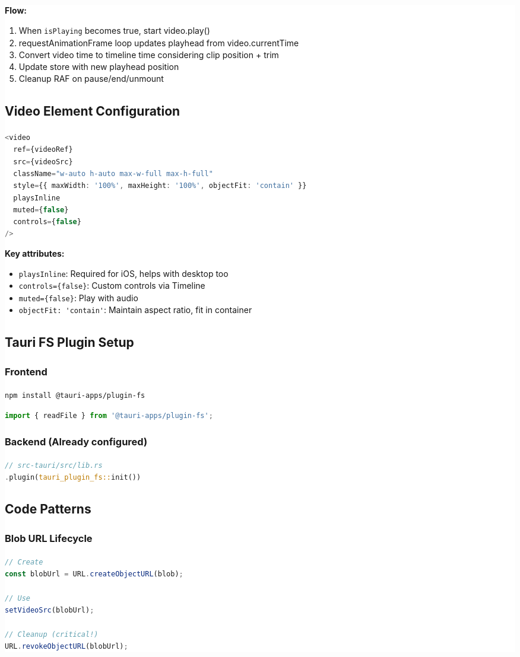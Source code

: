**Flow:**
1. When `isPlaying` becomes true, start video.play()
2. requestAnimationFrame loop updates playhead from video.currentTime
3. Convert video time to timeline time considering clip position + trim
4. Update store with new playhead position
5. Cleanup RAF on pause/end/unmount

## Video Element Configuration
```typescript
<video
  ref={videoRef}
  src={videoSrc}
  className="w-auto h-auto max-w-full max-h-full"
  style={{ maxWidth: '100%', maxHeight: '100%', objectFit: 'contain' }}
  playsInline
  muted={false}
  controls={false}
/>
```

**Key attributes:**
- `playsInline`: Required for iOS, helps with desktop too
- `controls={false}`: Custom controls via Timeline
- `muted={false}`: Play with audio
- `objectFit: 'contain'`: Maintain aspect ratio, fit in container

## Tauri FS Plugin Setup

### Frontend
```bash
npm install @tauri-apps/plugin-fs
```

```typescript
import { readFile } from '@tauri-apps/plugin-fs';
```

### Backend (Already configured)
```rust
// src-tauri/src/lib.rs
.plugin(tauri_plugin_fs::init())
```

## Code Patterns

### Blob URL Lifecycle
```typescript
// Create
const blobUrl = URL.createObjectURL(blob);

// Use
setVideoSrc(blobUrl);

// Cleanup (critical!)
URL.revokeObjectURL(blobUrl);
```
